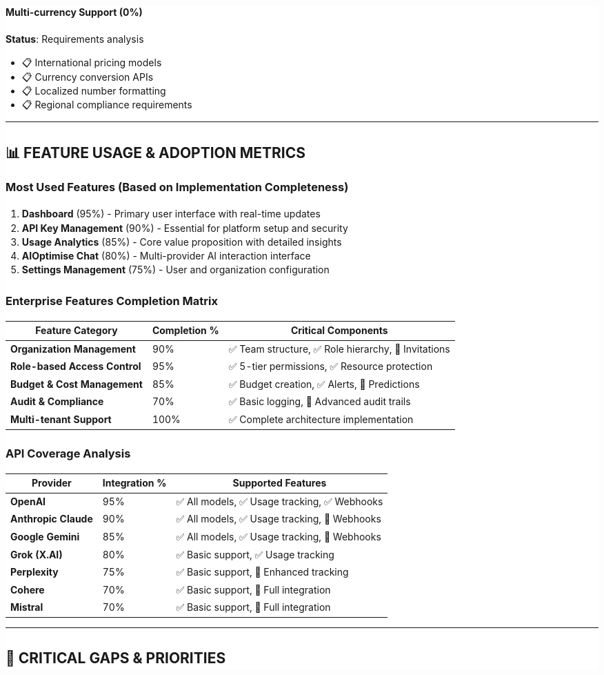 #### **Multi-currency Support (0%)**
**Status**: Requirements analysis
- 📋 International pricing models
- 📋 Currency conversion APIs
- 📋 Localized number formatting
- 📋 Regional compliance requirements

---

## 📊 **FEATURE USAGE & ADOPTION METRICS**

### **Most Used Features (Based on Implementation Completeness)**
1. **Dashboard** (95%) - Primary user interface with real-time updates
2. **API Key Management** (90%) - Essential for platform setup and security
3. **Usage Analytics** (85%) - Core value proposition with detailed insights
4. **AIOptimise Chat** (80%) - Multi-provider AI interaction interface
5. **Settings Management** (75%) - User and organization configuration

### **Enterprise Features Completion Matrix**
| Feature Category | Completion % | Critical Components |
|------------------|--------------|-------------------|
| **Organization Management** | 90% | ✅ Team structure, ✅ Role hierarchy, 🔄 Invitations |
| **Role-based Access Control** | 95% | ✅ 5-tier permissions, ✅ Resource protection |
| **Budget & Cost Management** | 85% | ✅ Budget creation, ✅ Alerts, 🔄 Predictions |
| **Audit & Compliance** | 70% | ✅ Basic logging, 🔄 Advanced audit trails |
| **Multi-tenant Support** | 100% | ✅ Complete architecture implementation |

### **API Coverage Analysis**
| Provider | Integration % | Supported Features |
|----------|---------------|-------------------|
| **OpenAI** | 95% | ✅ All models, ✅ Usage tracking, ✅ Webhooks |
| **Anthropic Claude** | 90% | ✅ All models, ✅ Usage tracking, 🔄 Webhooks |
| **Google Gemini** | 85% | ✅ All models, ✅ Usage tracking, 🔄 Webhooks |
| **Grok (X.AI)** | 80% | ✅ Basic support, ✅ Usage tracking |
| **Perplexity** | 75% | ✅ Basic support, 🔄 Enhanced tracking |
| **Cohere** | 70% | ✅ Basic support, 🔄 Full integration |
| **Mistral** | 70% | ✅ Basic support, 🔄 Full integration |

---

## 🎯 **CRITICAL GAPS & PRIORITIES**
